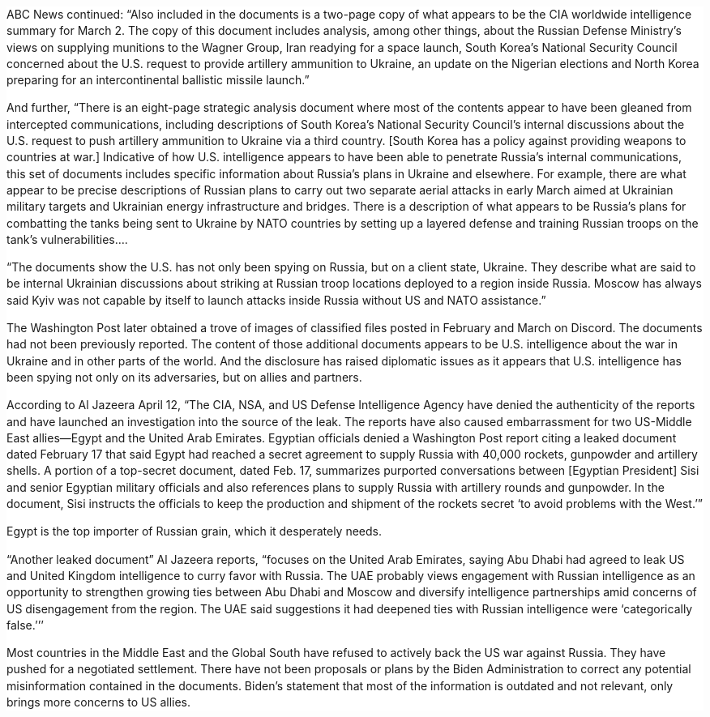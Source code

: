 ABC News continued: “Also included in the documents is a two-page copy of what appears to be the CIA worldwide intelligence summary for March 2. The copy of this document includes analysis, among other things, about the Russian Defense Ministry’s views on supplying munitions to the Wagner Group, Iran readying for a space launch, South Korea’s National Security Council concerned about the U.S. request to provide artillery ammunition to Ukraine, an update on the Nigerian elections and North Korea preparing for an intercontinental ballistic missile launch.”

And further, “There is an eight-page strategic analysis document where most of the contents appear to have been gleaned from intercepted communications, including descriptions of South Korea’s National Security Council’s internal discussions about the U.S. request to push artillery ammunition to Ukraine via a third country. [South Korea has a policy against providing weapons to countries at war.] Indicative of how U.S. intelligence appears to have been able to penetrate Russia’s internal communications, this set of documents includes specific information about Russia’s plans in Ukraine and elsewhere. For example, there are what appear to be precise descriptions of Russian plans to carry out two separate aerial attacks in early March aimed at Ukrainian military targets and Ukrainian energy infrastructure and bridges. There is a description of what appears to be Russia’s plans for combatting the tanks being sent to Ukraine by NATO countries by setting up a layered defense and training Russian troops on the tank’s vulnerabilities….

“The documents show the U.S. has not only been spying on Russia, but on a client state, Ukraine. They describe what are said to be internal Ukrainian discussions about striking at Russian troop locations deployed to a region inside Russia. Moscow has always said Kyiv was not capable by itself to launch attacks inside Russia without US and NATO assistance.”

The Washington Post later obtained a trove of images of classified files posted in February and March on Discord. The documents had not been previously reported. The content of those additional documents appears to be U.S. intelligence about the war in Ukraine and in other parts of the world. And the disclosure has raised diplomatic issues as it appears that U.S. intelligence has been spying not only on its adversaries, but on allies and partners.

According to Al Jazeera April 12, “The CIA, NSA, and US Defense Intelligence Agency have denied the authenticity of the reports and have launched an investigation into the source of the leak. The reports have also caused embarrassment for two US-Middle East allies—Egypt and the United Arab Emirates. Egyptian officials denied a Washington Post report citing a leaked document dated February 17 that said Egypt had reached a secret agreement to supply Russia with 40,000 rockets, gunpowder and artillery shells. A portion of a top-secret document, dated Feb. 17, summarizes purported conversations between [Egyptian President] Sisi and senior Egyptian military officials and also references plans to supply Russia with artillery rounds and gunpowder. In the document, Sisi instructs the officials to keep the production and shipment of the rockets secret ‘to avoid problems with the West.’”

Egypt is the top importer of Russian grain, which it desperately needs.

“Another leaked document” Al Jazeera reports, “focuses on the United Arab Emirates, saying Abu Dhabi had agreed to leak US and United Kingdom intelligence to curry favor with Russia. The UAE probably views engagement with Russian intelligence as an opportunity to strengthen growing ties between Abu Dhabi and Moscow and diversify intelligence partnerships amid concerns of US disengagement from the region. The UAE said suggestions it had deepened ties with Russian intelligence were ‘categorically false.’’’

Most countries in the Middle East and the Global South have refused to actively back the US war against Russia. They have pushed for a negotiated settlement. There have not been proposals or plans by the Biden Administration to correct any potential misinformation contained in the documents. Biden’s statement that most of the information is outdated and not relevant, only brings more concerns to US allies.
